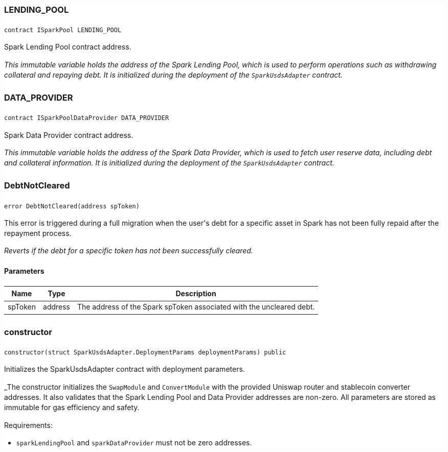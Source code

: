 ### LENDING_POOL

```solidity
contract ISparkPool LENDING_POOL
```

Spark Lending Pool contract address.

_This immutable variable holds the address of the Spark Lending Pool, which is used to perform
     operations such as withdrawing collateral and repaying debt. It is initialized during the deployment
     of the `SparkUsdsAdapter` contract._

### DATA_PROVIDER

```solidity
contract ISparkPoolDataProvider DATA_PROVIDER
```

Spark Data Provider contract address.

_This immutable variable holds the address of the Spark Data Provider, which is used to fetch
     user reserve data, including debt and collateral information. It is initialized during the deployment
     of the `SparkUsdsAdapter` contract._

### DebtNotCleared

```solidity
error DebtNotCleared(address spToken)
```

This error is triggered during a full migration when the user's debt for a specific asset
        in Spark has not been fully repaid after the repayment process.

_Reverts if the debt for a specific token has not been successfully cleared._

#### Parameters

| Name | Type | Description |
| ---- | ---- | ----------- |
| spToken | address | The address of the Spark spToken associated with the uncleared debt. |

### constructor

```solidity
constructor(struct SparkUsdsAdapter.DeploymentParams deploymentParams) public
```

Initializes the SparkUsdsAdapter contract with deployment parameters.

_The constructor initializes the `SwapModule` and `ConvertModule` with the provided Uniswap router
     and stablecoin converter addresses. It also validates that the Spark Lending Pool and Data Provider
     addresses are non-zero. All parameters are stored as immutable for gas efficiency and safety.

Requirements:
- `sparkLendingPool` and `sparkDataProvider` must not be zero addresses.
